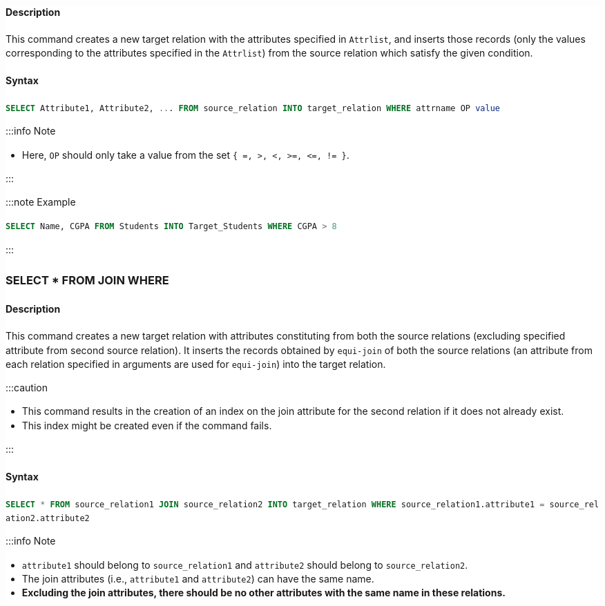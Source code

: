 #### Description

This command creates a new target relation with the attributes specified in `Attrlist`, and inserts those records (only the values corresponding to the attributes specified in the `Attrlist`) from the source relation which satisfy the given condition.

#### Syntax

```sql
SELECT Attribute1, Attribute2, ... FROM source_relation INTO target_relation WHERE attrname OP value
```

:::info Note

- Here, `OP` should only take a value from the set `{ =, >, <, >=, <=, != }`.

:::

:::note Example

```sql
SELECT Name, CGPA FROM Students INTO Target_Students WHERE CGPA > 8
```

:::

### SELECT \* FROM JOIN WHERE

#### Description

This command creates a new target relation with attributes constituting from both the source relations (excluding specified attribute from second source relation). It inserts the records obtained by `equi-join` of both the source relations (an attribute from each relation specified in arguments are used for `equi-join`) into the target relation.

:::caution

- This command results in the creation of an index on the join attribute for the second relation if it does not already exist.
- This index might be created even if the command fails.

:::

#### Syntax

```sql
SELECT * FROM source_relation1 JOIN source_relation2 INTO target_relation WHERE source_relation1.attribute1 = source_relation2.attribute2
```

:::info Note

- `attribute1` should belong to `source_relation1` and `attribute2` should belong to `source_relation2`.
- The join attributes (i.e., `attribute1` and `attribute2`) can have the same name.
- **Excluding the join attributes, there should be no other attributes with the same name in these relations.**
